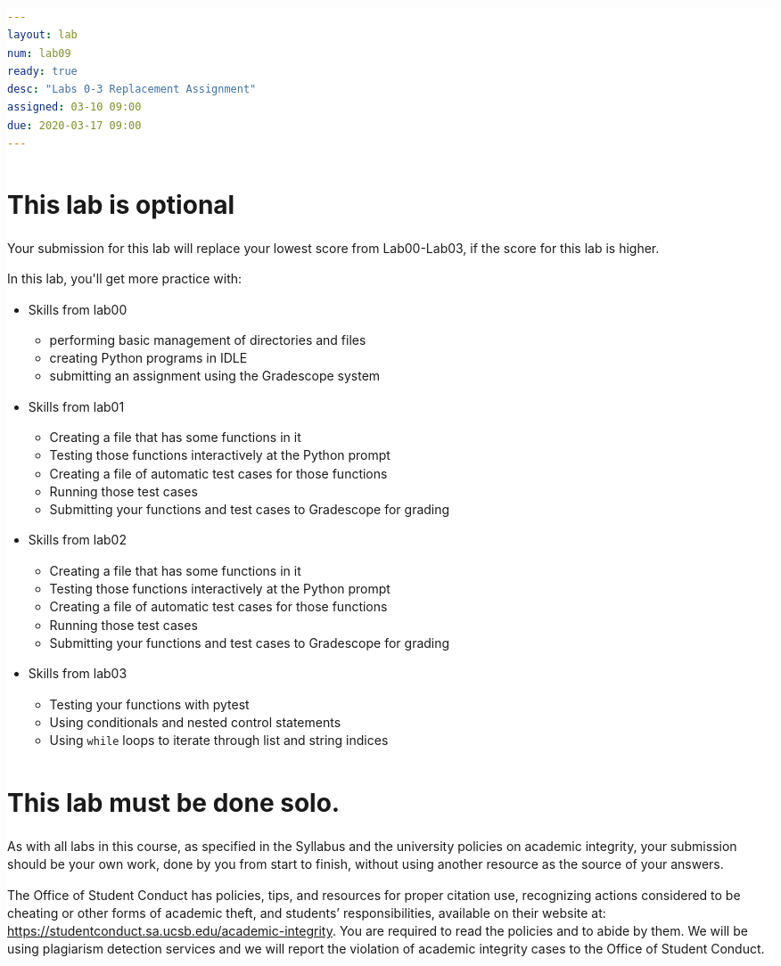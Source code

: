 ```yaml
---
layout: lab
num: lab09
ready: true 
desc: "Labs 0-3 Replacement Assignment"
assigned: 03-10 09:00
due: 2020-03-17 09:00
---
```


# This lab is optional 
Your submission for this lab will replace your lowest score from Lab00-Lab03, if the score for this lab is higher.

In this lab, you'll get more practice with:
* Skills from lab00
  * performing basic management of directories and files
  * creating Python programs in IDLE
  * submitting an assignment using the Gradescope system
* Skills from lab01
  * Creating a file that has some functions in it
  * Testing those functions interactively at the Python prompt
  * Creating a file of automatic test cases for those functions
  * Running those test cases
  * Submitting your functions and test cases to Gradescope for grading

* Skills from lab02
  * Creating a file that has some functions in it
  * Testing those functions interactively at the Python prompt
  * Creating a file of automatic test cases for those functions
  * Running those test cases
  * Submitting your functions and test cases to Gradescope for grading

* Skills from lab03
  * Testing your functions with pytest
  * Using conditionals and nested control statements
  * Using `while` loops to iterate through list and string indices


# This lab must be done solo.

As with all labs in this course, as specified in the Syllabus and the university policies on academic integrity, your submission should be your own work, done by you from start to finish, without using another resource as the source of your answers.

The Office of Student Conduct has policies, tips, and resources for proper citation use, recognizing actions considered to be cheating or other forms of academic theft, and students’ responsibilities, available on their website at: <https://studentconduct.sa.ucsb.edu/academic-integrity>. You are required to read the policies and to abide by them.
We will be using plagiarism detection services and we will report the violation of academic integrity cases to the Office of Student Conduct. 
